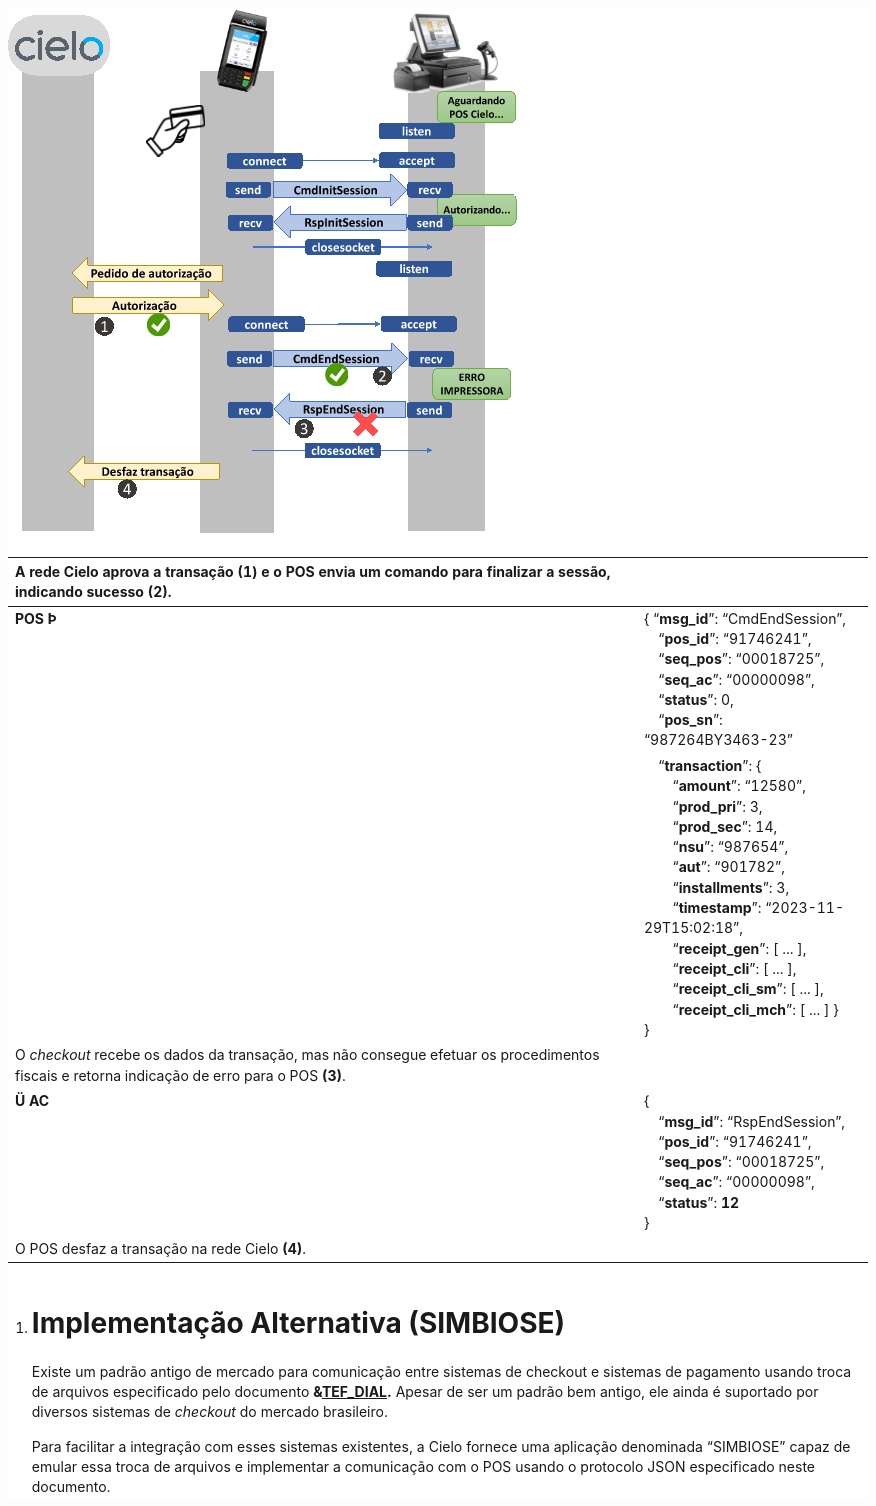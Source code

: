 ![](https://github.com/DeveloperCielo/developercielo.github.io/blob/docs/images/pos-cielo/Aspose.Words.5106fbda-7c74-4c82-a3a3-e0d058563a95.011.png)

|A rede Cielo aprova a transação **(1)** e o POS envia um comando para finalizar a sessão, indicando sucesso **(2)**.|||
| :- | :- | :- |
|**POS Þ**|{ “**msg\_id**”: “CmdEndSession”,<br>`  `“**pos\_id**”: “91746241”,<br>`  `“**seq\_pos**”: “00018725”,<br>`  `“**seq\_ac**”: “00000098”,<br>`  `“**status**”: 0,<br>`  `“**pos\_sn**”: “987264BY3463-23”||
||`  `“**transaction**”: {<br>`    `“**amount**”: <a name="hist_v101_05"></a>“12580”,<br>`    `“**prod\_pri**”: 3,<br>`    `“**prod\_sec**”: 14,<br>`    `“**nsu**”: “987654”,<br>`    `“**aut**”: “901782”,<br>`    `“**installments**”: 3,<br>`    `“**timestamp**”: “2023-11-29T15:02:18”,<br>`    `“**receipt\_gen**”: [ ... ],<br>`    `“**receipt\_cli**”: [ ... ],<br>`    `“**receipt\_cli\_sm**”: [ ... ],<br>`    `“**receipt\_cli\_mch**”: [ ... ] }<br>}||
|O *checkout* recebe os dados da transação, mas não consegue efetuar os procedimentos fiscais e retorna indicação de erro para o POS **(3)**.|||
|**Ü AC**|{<br>`  `“**msg\_id**”: “RspEndSession”,<br>`  `“**pos\_id**”: “91746241”,<br>`  `“**seq\_pos**”: “00018725”,<br>`  `“**seq\_ac**”: “00000098”,<br>`  `“**status**”: **12**<br>}||
|O POS desfaz a transação na rede Cielo **(4)**.|||

1. # <a name="hist_v102_08"></a><a name="_ref161402872"></a><a name="_ref161568168"></a><a name="_toc161568932"></a>**Implementação Alternativa (SIMBIOSE)**
   Existe um padrão antigo de mercado para comunicação entre sistemas de checkout e sistemas de pagamento usando troca de arquivos especificado pelo documento **&[TEF_DIAL](#doc_tef_dial).** Apesar de ser um padrão bem antigo, ele ainda é suportado por diversos sistemas de *checkout* do mercado brasileiro.

   Para facilitar a integração com esses sistemas existentes, a Cielo fornece uma aplicação denominada “SIMBIOSE” capaz de emular essa troca de arquivos e implementar a comunicação com o POS usando o protocolo JSON especificado neste documento.
